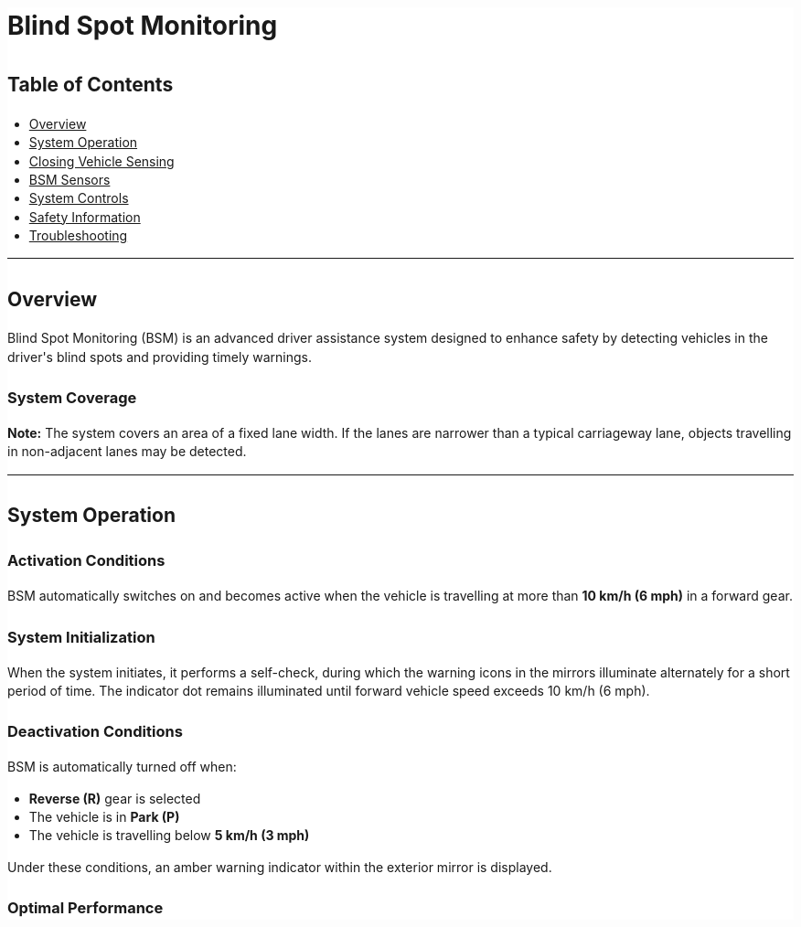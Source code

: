 # Blind Spot Monitoring

## Table of Contents

- [Overview](#overview)
- [System Operation](#system-operation)
- [Closing Vehicle Sensing](#closing-vehicle-sensing)
- [BSM Sensors](#bsm-sensors)
- [System Controls](#system-controls)
- [Safety Information](#safety-information)
- [Troubleshooting](#troubleshooting)

---

## Overview

Blind Spot Monitoring (BSM) is an advanced driver assistance system designed to enhance safety by detecting vehicles in the driver's blind spots and providing timely warnings.

### System Coverage

**Note:** The system covers an area of a fixed lane width. If the lanes are narrower than a typical carriageway lane, objects travelling in non-adjacent lanes may be detected.

---

## System Operation

### Activation Conditions

BSM automatically switches on and becomes active when the vehicle is travelling at more than **10 km/h (6 mph)** in a forward gear.

### System Initialization

When the system initiates, it performs a self-check, during which the warning icons in the mirrors illuminate alternately for a short period of time. The indicator dot remains illuminated until forward vehicle speed exceeds 10 km/h (6 mph).

### Deactivation Conditions

BSM is automatically turned off when:

- **Reverse (R)** gear is selected
- The vehicle is in **Park (P)**
- The vehicle is travelling below **5 km/h (3 mph)**

Under these conditions, an amber warning indicator within the exterior mirror is displayed.

### Optimal Performance
